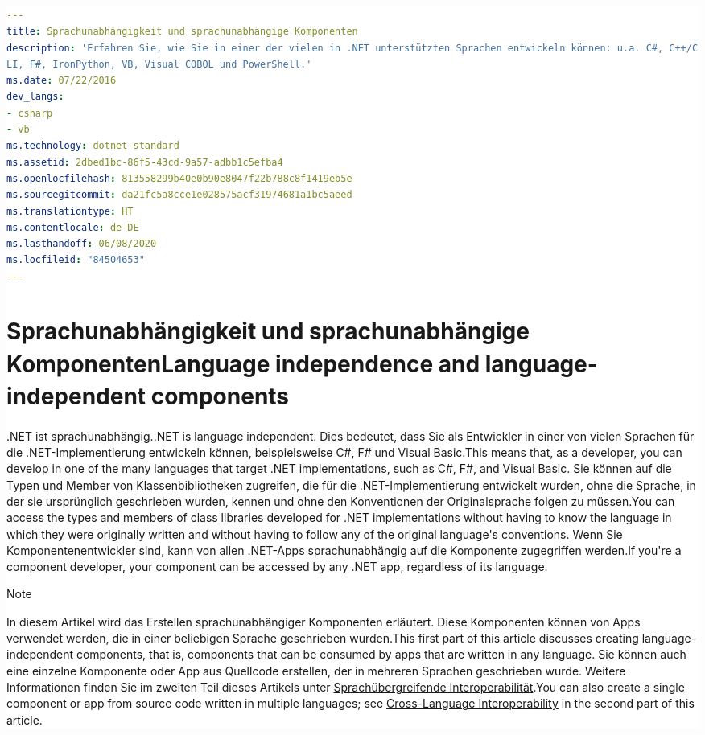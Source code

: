 ```yaml
---
title: Sprachunabhängigkeit und sprachunabhängige Komponenten
description: 'Erfahren Sie, wie Sie in einer der vielen in .NET unterstützten Sprachen entwickeln können: u.a. C#, C++/CLI, F#, IronPython, VB, Visual COBOL und PowerShell.'
ms.date: 07/22/2016
dev_langs:
- csharp
- vb
ms.technology: dotnet-standard
ms.assetid: 2dbed1bc-86f5-43cd-9a57-adbb1c5efba4
ms.openlocfilehash: 813558299b40e0b90e8047f22b788c8f1419eb5e
ms.sourcegitcommit: da21fc5a8cce1e028575acf31974681a1bc5aeed
ms.translationtype: HT
ms.contentlocale: de-DE
ms.lasthandoff: 06/08/2020
ms.locfileid: "84504653"
---
```

# <a name="language-independence-and-language-independent-components"></a><span data-ttu-id="5b6e5-103">Sprachunabhängigkeit und sprachunabhängige Komponenten</span><span class="sxs-lookup"><span data-stu-id="5b6e5-103">Language independence and language-independent components</span></span>

<span data-ttu-id="5b6e5-104">.NET ist sprachunabhängig.</span><span class="sxs-lookup"><span data-stu-id="5b6e5-104">.NET is language independent.</span></span> <span data-ttu-id="5b6e5-105">Dies bedeutet, dass Sie als Entwickler in einer von vielen Sprachen für die .NET-Implementierung entwickeln können, beispielsweise C#, F# und Visual Basic.</span><span class="sxs-lookup"><span data-stu-id="5b6e5-105">This means that, as a developer, you can develop in one of the many languages that target .NET implementations, such as C#, F#, and Visual Basic.</span></span> <span data-ttu-id="5b6e5-106">Sie können auf die Typen und Member von Klassenbibliotheken zugreifen, die für die .NET-Implementierung entwickelt wurden, ohne die Sprache, in der sie ursprünglich geschrieben wurden, kennen und ohne den Konventionen der Originalsprache folgen zu müssen.</span><span class="sxs-lookup"><span data-stu-id="5b6e5-106">You can access the types and members of class libraries developed for .NET implementations without having to know the language in which they were originally written and without having to follow any of the original language's conventions.</span></span> <span data-ttu-id="5b6e5-107">Wenn Sie Komponentenentwickler sind, kann von allen .NET-Apps sprachunabhängig auf die Komponente zugegriffen werden.</span><span class="sxs-lookup"><span data-stu-id="5b6e5-107">If you're a component developer, your component can be accessed by any .NET app, regardless of its language.</span></span>

> [!NOTE]
> <span data-ttu-id="5b6e5-108">In diesem Artikel wird das Erstellen sprachunabhängiger Komponenten erläutert. Diese Komponenten können von Apps verwendet werden, die in einer beliebigen Sprache geschrieben wurden.</span><span class="sxs-lookup"><span data-stu-id="5b6e5-108">This first part of this article discusses creating language-independent components, that is, components that can be consumed by apps that are written in any language.</span></span> <span data-ttu-id="5b6e5-109">Sie können auch eine einzelne Komponente oder App aus Quellcode erstellen, der in mehreren Sprachen geschrieben wurde. Weitere Informationen finden Sie im zweiten Teil dieses Artikels unter [Sprachübergreifende Interoperabilität](#cross-language-interoperability).</span><span class="sxs-lookup"><span data-stu-id="5b6e5-109">You can also create a single component or app from source code written in multiple languages; see [Cross-Language Interoperability](#cross-language-interoperability) in the second part of this article.</span></span>
